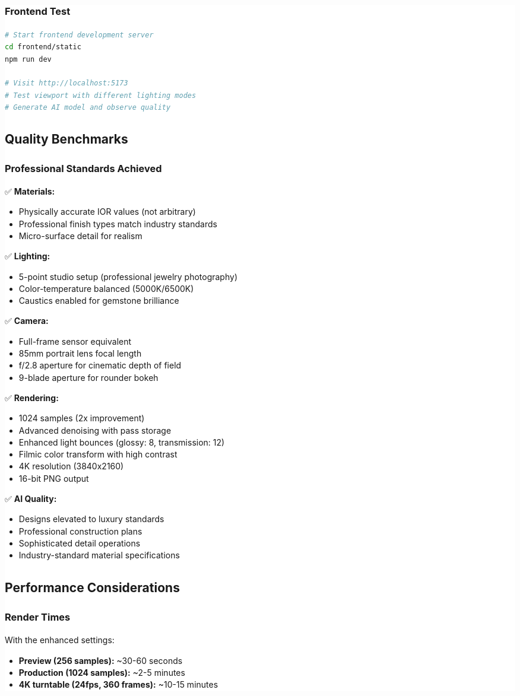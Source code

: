 ### Frontend Test

```bash
# Start frontend development server
cd frontend/static
npm run dev

# Visit http://localhost:5173
# Test viewport with different lighting modes
# Generate AI model and observe quality
```

## Quality Benchmarks

### Professional Standards Achieved

✅ **Materials:**
- Physically accurate IOR values (not arbitrary)
- Professional finish types match industry standards
- Micro-surface detail for realism

✅ **Lighting:**
- 5-point studio setup (professional jewelry photography)
- Color-temperature balanced (5000K/6500K)
- Caustics enabled for gemstone brilliance

✅ **Camera:**
- Full-frame sensor equivalent
- 85mm portrait lens focal length
- f/2.8 aperture for cinematic depth of field
- 9-blade aperture for rounder bokeh

✅ **Rendering:**
- 1024 samples (2x improvement)
- Advanced denoising with pass storage
- Enhanced light bounces (glossy: 8, transmission: 12)
- Filmic color transform with high contrast
- 4K resolution (3840x2160)
- 16-bit PNG output

✅ **AI Quality:**
- Designs elevated to luxury standards
- Professional construction plans
- Sophisticated detail operations
- Industry-standard material specifications

## Performance Considerations

### Render Times

With the enhanced settings:
- **Preview (256 samples):** ~30-60 seconds
- **Production (1024 samples):** ~2-5 minutes
- **4K turntable (24fps, 360 frames):** ~10-15 minutes

